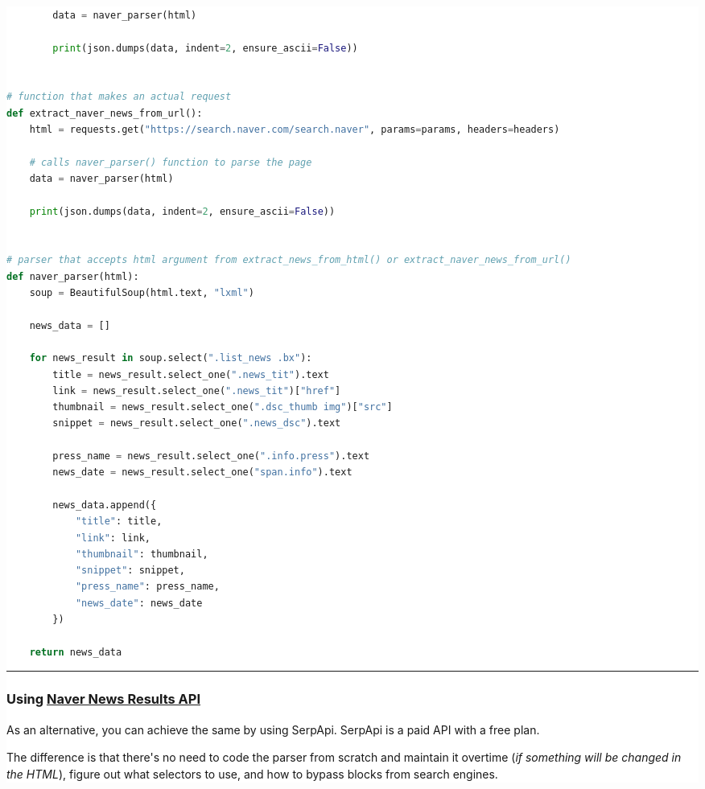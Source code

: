 ```python
        data = naver_parser(html)

        print(json.dumps(data, indent=2, ensure_ascii=False))


# function that makes an actual request
def extract_naver_news_from_url():
    html = requests.get("https://search.naver.com/search.naver", params=params, headers=headers)

    # calls naver_parser() function to parse the page
    data = naver_parser(html)

    print(json.dumps(data, indent=2, ensure_ascii=False))


# parser that accepts html argument from extract_news_from_html() or extract_naver_news_from_url()
def naver_parser(html):
    soup = BeautifulSoup(html.text, "lxml")

    news_data = []

    for news_result in soup.select(".list_news .bx"):
        title = news_result.select_one(".news_tit").text
        link = news_result.select_one(".news_tit")["href"]
        thumbnail = news_result.select_one(".dsc_thumb img")["src"]
        snippet = news_result.select_one(".news_dsc").text

        press_name = news_result.select_one(".info.press").text
        news_date = news_result.select_one("span.info").text

        news_data.append({
            "title": title,
            "link": link,
            "thumbnail": thumbnail,
            "snippet": snippet,
            "press_name": press_name,
            "news_date": news_date
        })
      
    return news_data
```

____

### Using [Naver News Results API](https://serpapi.com/naver-news-results)

As an alternative, you can achieve the same by using SerpApi. SerpApi is a paid API with a free plan.

The difference is that there's no need to code the parser from scratch and maintain it overtime (*if something will be changed in the HTML*), figure out what selectors to use, and how to bypass blocks from search engines.
